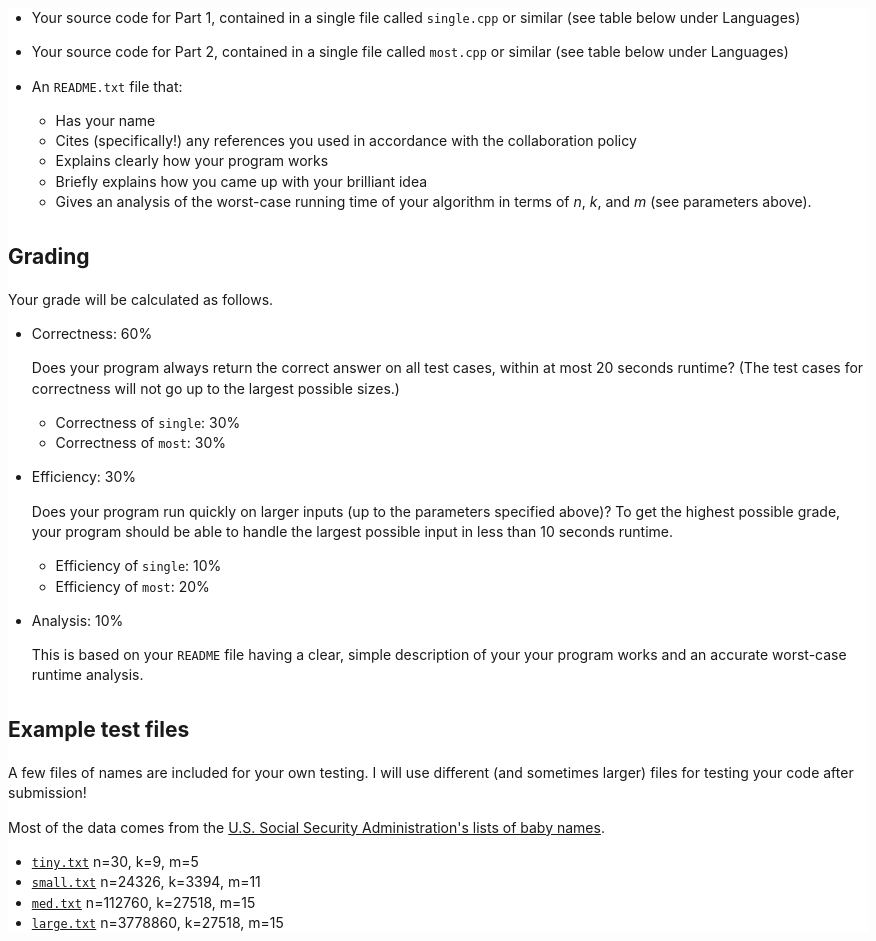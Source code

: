 *   Your source code for Part 1, contained in a single file called
    `single.cpp` or similar (see table below under Languages)

*   Your source code for Part 2, contained in a single file called
    `most.cpp` or similar (see table below under Languages)

*   An `README.txt` file that:

    +   Has your name
    +   Cites (specifically!) any references you used in accordance with
        the collaboration policy
    +   Explains clearly how your program works
    +   Briefly explains how you came up with your brilliant idea
    *   Gives an analysis of the worst-case running time of your
        algorithm in terms of *n*, *k*, and *m* (see parameters above).

## Grading

Your grade will be calculated as follows.

*   Correctness: 60%

    Does your program always return the correct answer on all test
    cases, within at most 20 seconds runtime? (The test cases for
    correctness will not go up to the largest possible sizes.)

    +   Correctness of `single`: 30%
    +   Correctness of `most`: 30%

+   Efficiency: 30%

    Does your program run quickly on larger inputs (up to the parameters
    specified above)? To get the highest possible grade, your program
    should be able to handle the largest possible input in less than 10
    seconds runtime.

    +   Efficiency of `single`: 10%
    +   Efficiency of `most`: 20%

+   Analysis: 10%

    This is based on your `README` file having a clear, simple
    description of your your program works and an accurate worst-case
    runtime analysis.

## Example test files

A few files of names are included for your own testing. I will use
different (and sometimes larger) files for testing your code after
submission!

Most of the data comes from the [U.S. Social Security Administration's
lists of baby names](https://www.ssa.gov/oact/babynames/limits.html).

*   [`tiny.txt`](tiny.txt) n=30, k=9, m=5
*   [`small.txt`](small.txt) n=24326, k=3394, m=11
*   [`med.txt`](med.txt) n=112760, k=27518, m=15
*   [`large.txt`](large.txt) n=3778860, k=27518, m=15
